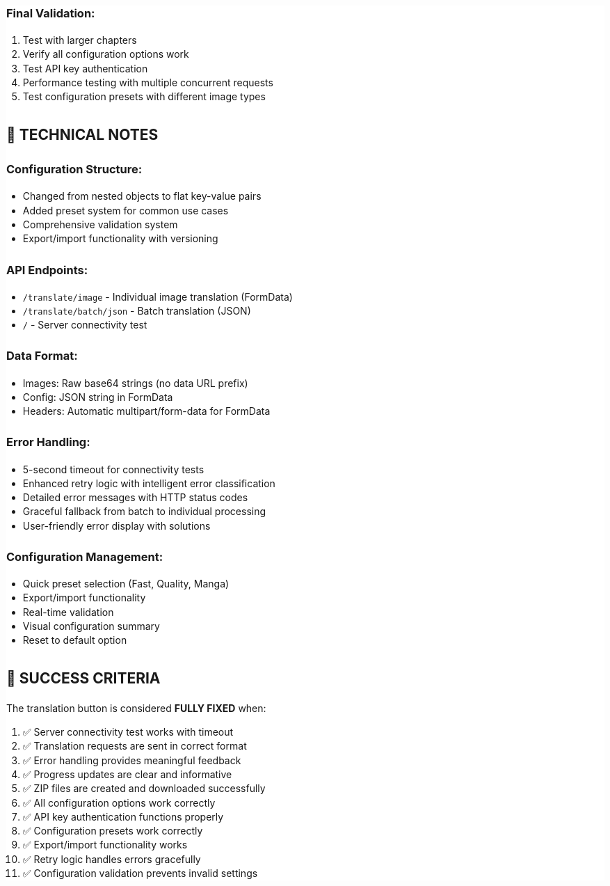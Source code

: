 ### **Final Validation**:
1. Test with larger chapters
2. Verify all configuration options work
3. Test API key authentication
4. Performance testing with multiple concurrent requests
5. Test configuration presets with different image types

## 📝 TECHNICAL NOTES

### **Configuration Structure**:
- Changed from nested objects to flat key-value pairs
- Added preset system for common use cases
- Comprehensive validation system
- Export/import functionality with versioning

### **API Endpoints**:
- `/translate/image` - Individual image translation (FormData)
- `/translate/batch/json` - Batch translation (JSON)
- `/` - Server connectivity test

### **Data Format**:
- Images: Raw base64 strings (no data URL prefix)
- Config: JSON string in FormData
- Headers: Automatic multipart/form-data for FormData

### **Error Handling**:
- 5-second timeout for connectivity tests
- Enhanced retry logic with intelligent error classification
- Detailed error messages with HTTP status codes
- Graceful fallback from batch to individual processing
- User-friendly error display with solutions

### **Configuration Management**:
- Quick preset selection (Fast, Quality, Manga)
- Export/import functionality
- Real-time validation
- Visual configuration summary
- Reset to default option

## 🎯 SUCCESS CRITERIA

The translation button is considered **FULLY FIXED** when:
1. ✅ Server connectivity test works with timeout
2. ✅ Translation requests are sent in correct format
3. ✅ Error handling provides meaningful feedback
4. ✅ Progress updates are clear and informative
5. ✅ ZIP files are created and downloaded successfully
6. ✅ All configuration options work correctly
7. ✅ API key authentication functions properly
8. ✅ Configuration presets work correctly
9. ✅ Export/import functionality works
10. ✅ Retry logic handles errors gracefully
11. ✅ Configuration validation prevents invalid settings
